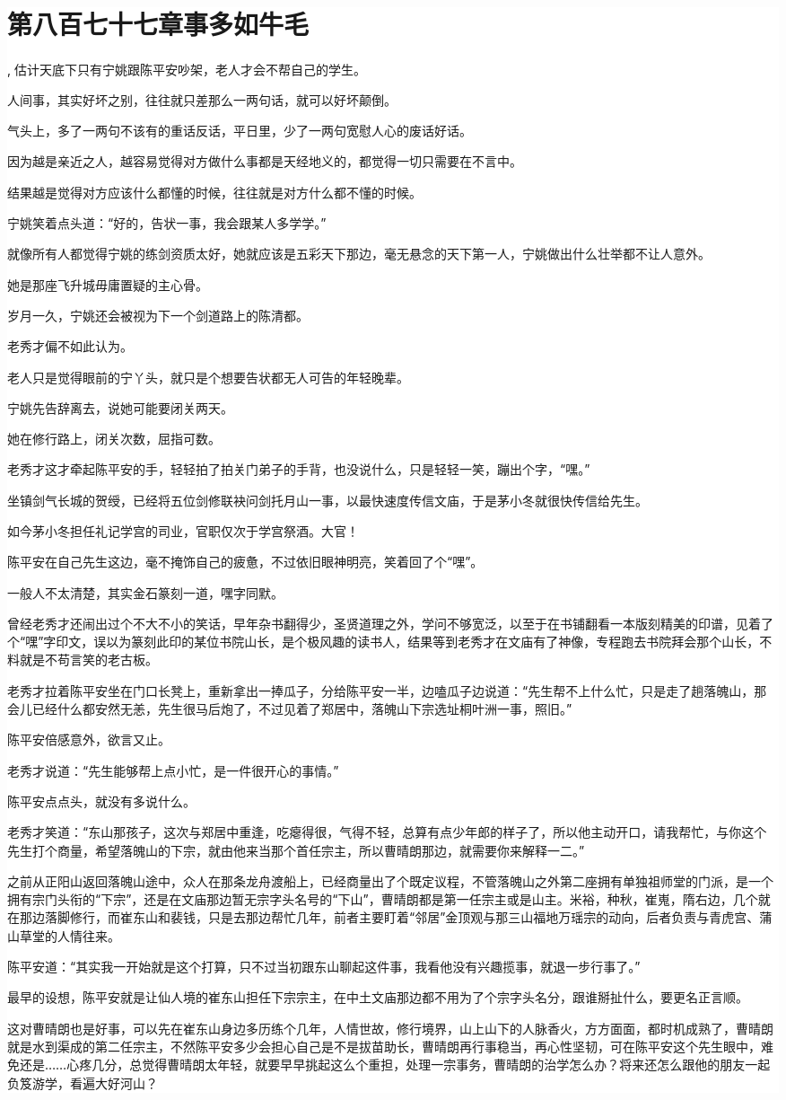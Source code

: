 # 第八百七十七章事多如牛毛
,  估计天底下只有宁姚跟陈平安吵架，老人才会不帮自己的学生。

   人间事，其实好坏之别，往往就只差那么一两句话，就可以好坏颠倒。

   气头上，多了一两句不该有的重话反话，平日里，少了一两句宽慰人心的废话好话。

   因为越是亲近之人，越容易觉得对方做什么事都是天经地义的，都觉得一切只需要在不言中。

   结果越是觉得对方应该什么都懂的时候，往往就是对方什么都不懂的时候。

   宁姚笑着点头道：“好的，告状一事，我会跟某人多学学。”

   就像所有人都觉得宁姚的练剑资质太好，她就应该是五彩天下那边，毫无悬念的天下第一人，宁姚做出什么壮举都不让人意外。

   她是那座飞升城毋庸置疑的主心骨。

   岁月一久，宁姚还会被视为下一个剑道路上的陈清都。

   老秀才偏不如此认为。

   老人只是觉得眼前的宁丫头，就只是个想要告状都无人可告的年轻晚辈。

   宁姚先告辞离去，说她可能要闭关两天。

   她在修行路上，闭关次数，屈指可数。

   老秀才这才牵起陈平安的手，轻轻拍了拍关门弟子的手背，也没说什么，只是轻轻一笑，蹦出个字，“嘿。”

   坐镇剑气长城的贺绶，已经将五位剑修联袂问剑托月山一事，以最快速度传信文庙，于是茅小冬就很快传信给先生。

   如今茅小冬担任礼记学宫的司业，官职仅次于学宫祭酒。大官！

   陈平安在自己先生这边，毫不掩饰自己的疲惫，不过依旧眼神明亮，笑着回了个“嘿”。

   一般人不太清楚，其实金石篆刻一道，嘿字同默。

   曾经老秀才还闹出过个不大不小的笑话，早年杂书翻得少，圣贤道理之外，学问不够宽泛，以至于在书铺翻看一本版刻精美的印谱，见着了个“嘿”字印文，误以为篆刻此印的某位书院山长，是个极风趣的读书人，结果等到老秀才在文庙有了神像，专程跑去书院拜会那个山长，不料就是不苟言笑的老古板。

   老秀才拉着陈平安坐在门口长凳上，重新拿出一捧瓜子，分给陈平安一半，边嗑瓜子边说道：“先生帮不上什么忙，只是走了趟落魄山，那会儿已经什么都安然无恙，先生很马后炮了，不过见着了郑居中，落魄山下宗选址桐叶洲一事，照旧。”

   陈平安倍感意外，欲言又止。

   老秀才说道：“先生能够帮上点小忙，是一件很开心的事情。”

   陈平安点点头，就没有多说什么。

   老秀才笑道：“东山那孩子，这次与郑居中重逢，吃瘪得很，气得不轻，总算有点少年郎的样子了，所以他主动开口，请我帮忙，与你这个先生打个商量，希望落魄山的下宗，就由他来当那个首任宗主，所以曹晴朗那边，就需要你来解释一二。”

   之前从正阳山返回落魄山途中，众人在那条龙舟渡船上，已经商量出了个既定议程，不管落魄山之外第二座拥有单独祖师堂的门派，是一个拥有宗门头衔的“下宗”，还是在文庙那边暂无宗字头名号的“下山”，曹晴朗都是第一任宗主或是山主。米裕，种秋，崔嵬，隋右边，几个就在那边落脚修行，而崔东山和裴钱，只是去那边帮忙几年，前者主要盯着“邻居”金顶观与那三山福地万瑶宗的动向，后者负责与青虎宫、蒲山草堂的人情往来。

   陈平安道：“其实我一开始就是这个打算，只不过当初跟东山聊起这件事，我看他没有兴趣揽事，就退一步行事了。”

   最早的设想，陈平安就是让仙人境的崔东山担任下宗宗主，在中土文庙那边都不用为了个宗字头名分，跟谁掰扯什么，要更名正言顺。

   这对曹晴朗也是好事，可以先在崔东山身边多历练个几年，人情世故，修行境界，山上山下的人脉香火，方方面面，都时机成熟了，曹晴朗就是水到渠成的第二任宗主，不然陈平安多少会担心自己是不是拔苗助长，曹晴朗再行事稳当，再心性坚韧，可在陈平安这个先生眼中，难免还是……心疼几分，总觉得曹晴朗太年轻，就要早早挑起这么个重担，处理一宗事务，曹晴朗的治学怎么办？将来还怎么跟他的朋友一起负笈游学，看遍大好河山？
